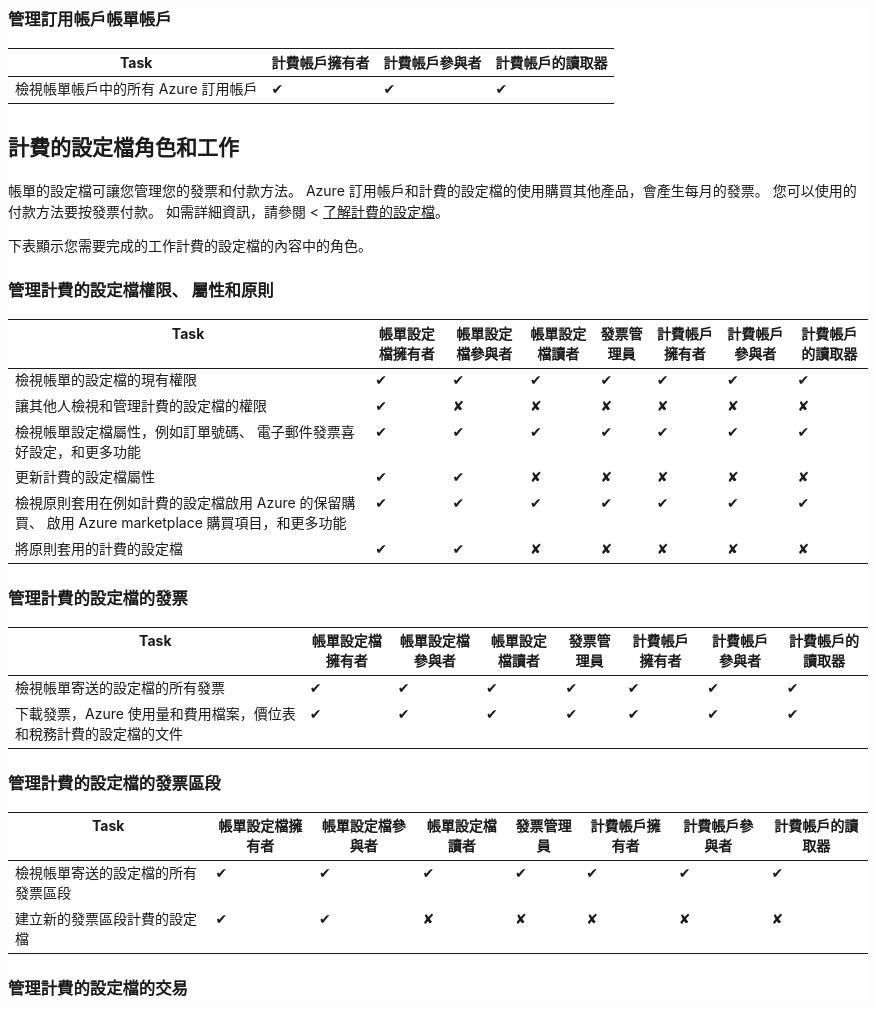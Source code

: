 ### <a name="manage-subscriptions-for-billing-account"></a>管理訂用帳戶帳單帳戶

|Task|計費帳戶擁有者|計費帳戶參與者|計費帳戶的讀取器|
|---|---|---|---|
|檢視帳單帳戶中的所有 Azure 訂用帳戶|✔|✔|✔|

## <a name="billing-profile-roles-and-tasks"></a>計費的設定檔角色和工作

帳單的設定檔可讓您管理您的發票和付款方法。 Azure 訂用帳戶和計費的設定檔的使用購買其他產品，會產生每月的發票。 您可以使用的付款方法要按發票付款。 如需詳細資訊，請參閱 <<c0> [ 了解計費的設定檔](billing-mca-overview.md#understand-billing-profiles)。

下表顯示您需要完成的工作計費的設定檔的內容中的角色。

### <a name="manage-billing-profile-permissions-properties-and-policies"></a>管理計費的設定檔權限、 屬性和原則

|Task|帳單設定檔擁有者|帳單設定檔參與者|帳單設定檔讀者|發票管理員|計費帳戶擁有者|計費帳戶參與者|計費帳戶的讀取器
|---|---|---|---|---|---|---|---|
|檢視帳單的設定檔的現有權限|✔|✔|✔|✔|✔|✔|✔|
|讓其他人檢視和管理計費的設定檔的權限|✔|✘|✘|✘|✘|✘|✘|
|檢視帳單設定檔屬性，例如訂單號碼、 電子郵件發票喜好設定，和更多功能|✔|✔|✔|✔|✔|✔|✔|
|更新計費的設定檔屬性 |✔|✔|✘|✘|✘|✘|✘|
|檢視原則套用在例如計費的設定檔啟用 Azure 的保留購買、 啟用 Azure marketplace 購買項目，和更多功能|✔|✔|✔|✔|✔|✔|✔|
|將原則套用的計費的設定檔 |✔|✔|✘|✘|✘|✘|✘|

### <a name="manage-invoices-for-billing-profile"></a>管理計費的設定檔的發票

|Task|帳單設定檔擁有者|帳單設定檔參與者|帳單設定檔讀者|發票管理員|計費帳戶擁有者|計費帳戶參與者|計費帳戶的讀取器
|---|---|---|---|---|---|---|---|
|檢視帳單寄送的設定檔的所有發票|✔|✔|✔|✔|✔|✔|✔|
|下載發票，Azure 使用量和費用檔案，價位表和稅務計費的設定檔的文件|✔|✔|✔|✔|✔|✔|✔|

### <a name="manage-invoice-sections-for-billing-profile"></a>管理計費的設定檔的發票區段

|Task|帳單設定檔擁有者|帳單設定檔參與者|帳單設定檔讀者|發票管理員|計費帳戶擁有者|計費帳戶參與者|計費帳戶的讀取器
|---|---|---|---|---|---|---|---|
|檢視帳單寄送的設定檔的所有發票區段|✔|✔|✔|✔|✔|✔|✔|
|建立新的發票區段計費的設定檔|✔|✔|✘|✘|✘|✘|✘|

### <a name="manage-transactions-for-billing-profile"></a>管理計費的設定檔的交易
